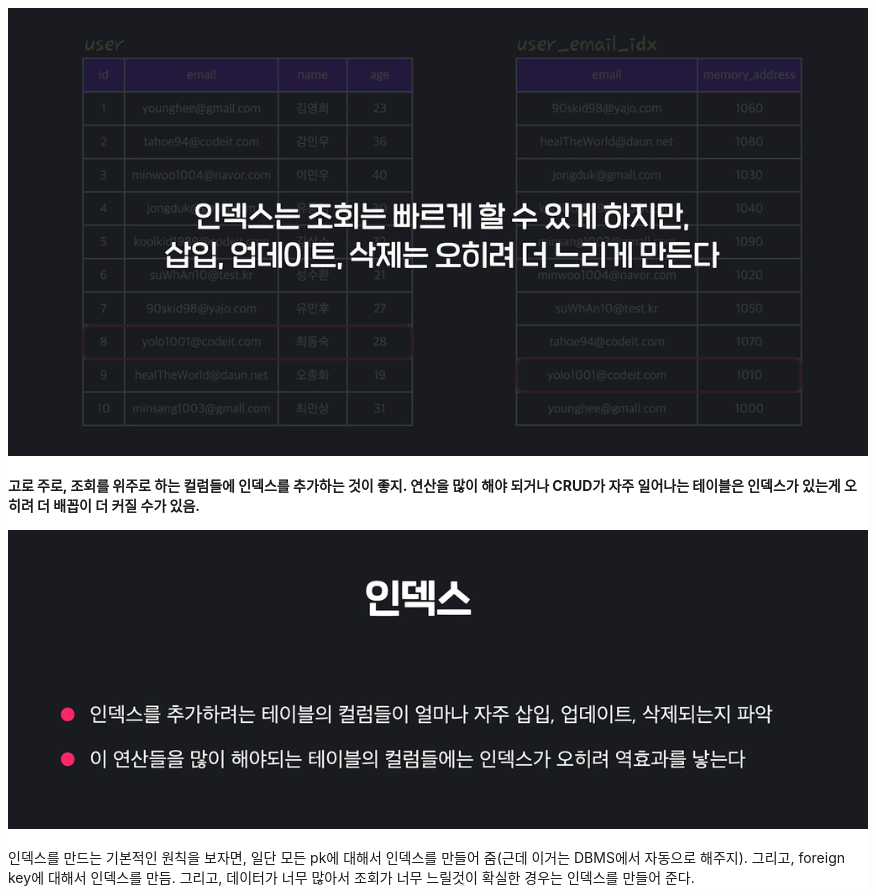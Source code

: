   ![3_186](./resources/3_212.png)

  **고로 주로, 조회를 위주로 하는 컬럼들에 인덱스를 추가하는 것이 좋지. 연산을 많이 해야 되거나 CRUD가 자주 일어나는 테이블은 인덱스가 있는게 오히려 더 배꼽이 더 커질 수가 있음.** 

  ![3_186](./resources/3_213.png)

  인덱스를 만드는 기본적인 원칙을 보자면, 일단 모든 pk에 대해서 인덱스를 만들어 줌(근데 이거는 DBMS에서 자동으로 해주지). 그리고, foreign key에 대해서 인덱스를 만듬. 그리고, 데이터가 너무 많아서 조회가 너무 느릴것이 확실한 경우는 인덱스를 만들어 준다. 
